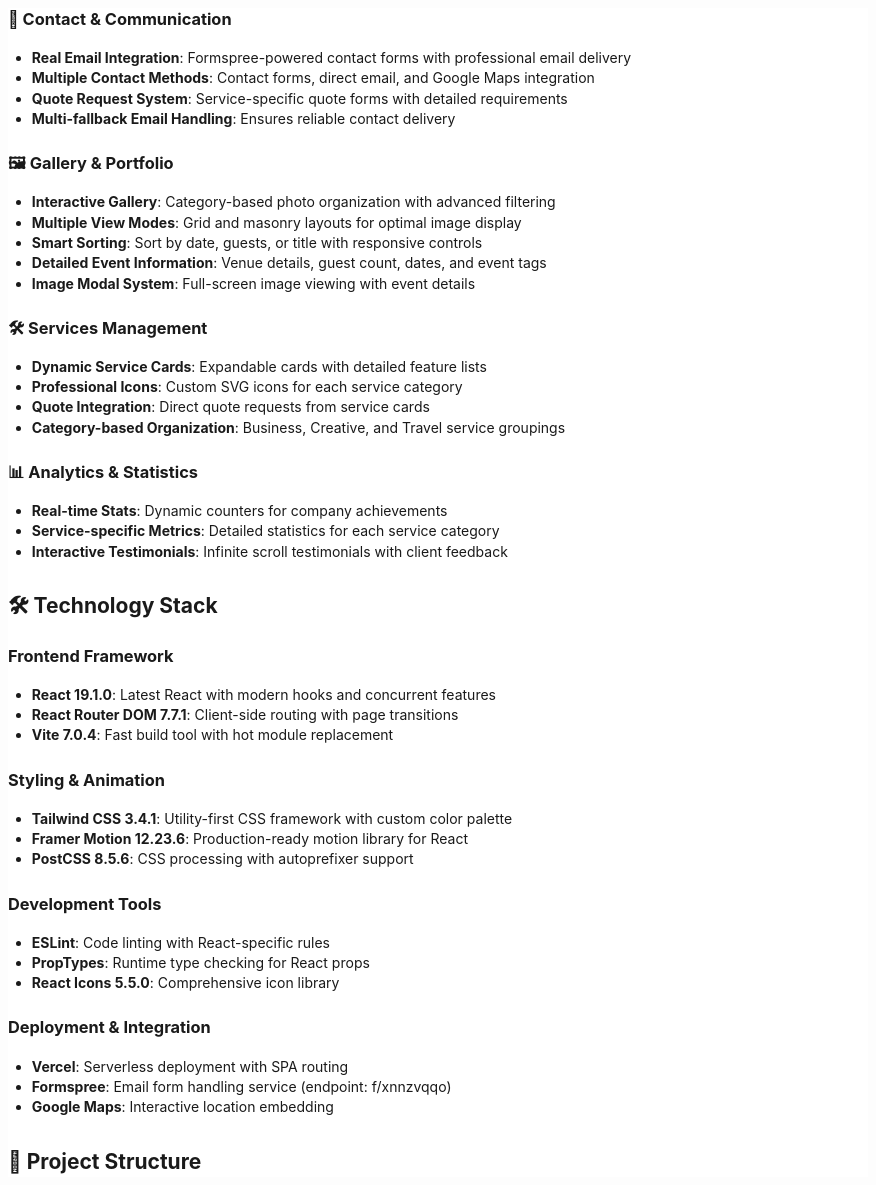 ### 📧 Contact & Communication
- **Real Email Integration**: Formspree-powered contact forms with professional email delivery
- **Multiple Contact Methods**: Contact forms, direct email, and Google Maps integration
- **Quote Request System**: Service-specific quote forms with detailed requirements
- **Multi-fallback Email Handling**: Ensures reliable contact delivery

### 🖼️ Gallery & Portfolio
- **Interactive Gallery**: Category-based photo organization with advanced filtering
- **Multiple View Modes**: Grid and masonry layouts for optimal image display
- **Smart Sorting**: Sort by date, guests, or title with responsive controls
- **Detailed Event Information**: Venue details, guest count, dates, and event tags
- **Image Modal System**: Full-screen image viewing with event details

### 🛠️ Services Management
- **Dynamic Service Cards**: Expandable cards with detailed feature lists
- **Professional Icons**: Custom SVG icons for each service category
- **Quote Integration**: Direct quote requests from service cards
- **Category-based Organization**: Business, Creative, and Travel service groupings

### 📊 Analytics & Statistics
- **Real-time Stats**: Dynamic counters for company achievements
- **Service-specific Metrics**: Detailed statistics for each service category
- **Interactive Testimonials**: Infinite scroll testimonials with client feedback

## 🛠️ Technology Stack

### Frontend Framework
- **React 19.1.0**: Latest React with modern hooks and concurrent features
- **React Router DOM 7.7.1**: Client-side routing with page transitions
- **Vite 7.0.4**: Fast build tool with hot module replacement

### Styling & Animation
- **Tailwind CSS 3.4.1**: Utility-first CSS framework with custom color palette
- **Framer Motion 12.23.6**: Production-ready motion library for React
- **PostCSS 8.5.6**: CSS processing with autoprefixer support

### Development Tools
- **ESLint**: Code linting with React-specific rules
- **PropTypes**: Runtime type checking for React props
- **React Icons 5.5.0**: Comprehensive icon library

### Deployment & Integration
- **Vercel**: Serverless deployment with SPA routing
- **Formspree**: Email form handling service (endpoint: f/xnnzvqqo)
- **Google Maps**: Interactive location embedding

## 📁 Project Structure
